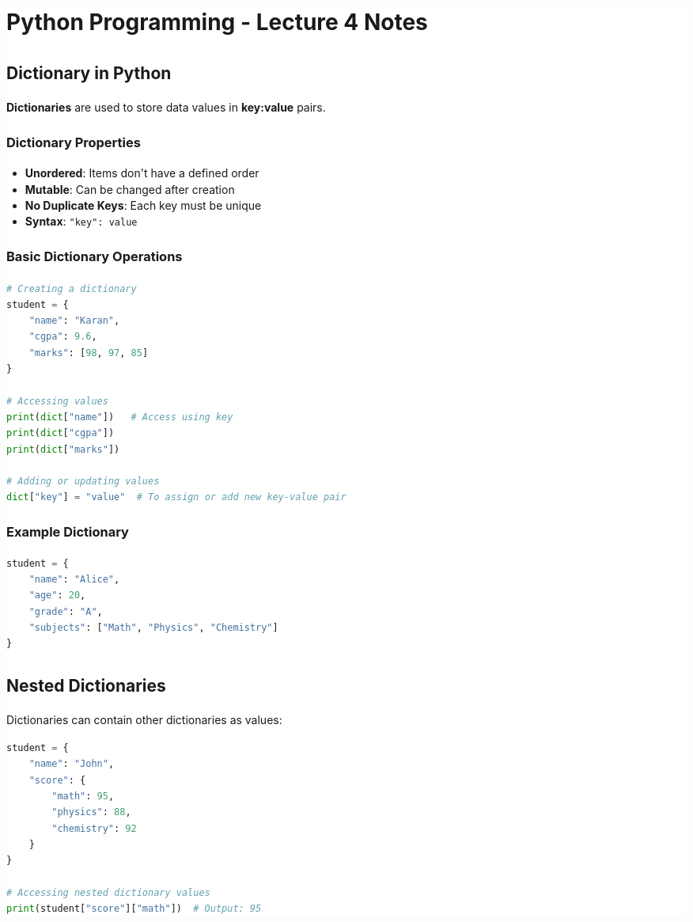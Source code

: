 # Python Programming - Lecture 4 Notes

## Dictionary in Python

**Dictionaries** are used to store data values in **key:value** pairs.

### Dictionary Properties
- **Unordered**: Items don't have a defined order
- **Mutable**: Can be changed after creation
- **No Duplicate Keys**: Each key must be unique
- **Syntax**: `"key": value`

### Basic Dictionary Operations
```python
# Creating a dictionary
student = {
    "name": "Karan",
    "cgpa": 9.6,
    "marks": [98, 97, 85]
}

# Accessing values
print(dict["name"])   # Access using key
print(dict["cgpa"])   
print(dict["marks"])  

# Adding or updating values
dict["key"] = "value"  # To assign or add new key-value pair
```

### Example Dictionary
```python
student = {
    "name": "Alice",
    "age": 20,
    "grade": "A",
    "subjects": ["Math", "Physics", "Chemistry"]
}
```

## Nested Dictionaries

Dictionaries can contain other dictionaries as values:

```python
student = {
    "name": "John",
    "score": {
        "math": 95,
        "physics": 88,
        "chemistry": 92
    }
}

# Accessing nested dictionary values
print(student["score"]["math"])  # Output: 95
```
